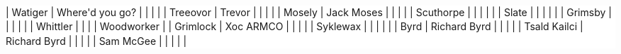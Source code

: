 | Watiger                                 | Where'd you go?                                                                                                                                                           |               |                     |                                                                                                                                                                                                                         |
| Treeovor                                | Trevor                                                                                                                                                                    |               |                     |                                                                                                                                                                                                                         |
| Mosely                                  | Jack Moses                                                                                                                                                                |               |                     |                                                                                                                                                                                                                         |
| Scuthorpe                               |                                                                                                                                                                           |               |                     |                                                                                                                                                                                                                         |
| Slate                                   |                                                                                                                                                                           |               |                     |                                                                                                                                                                                                                         |
| Grimsby                                 |                                                                                                                                                                           |               |                     |                                                                                                                                                                                                                         |
| Whittler                                |                                                                                                                                                                           |               |                     | Woodworker                                                                                                                                                                                                              |
| Grimlock                                | Xoc ARMCO                                                                                                                                                                 |               |                     |                                                                                                                                                                                                                         |
| Syklewax                                |                                                                                                                                                                           |               |                     |                                                                                                                                                                                                                         |
| Byrd                                    | Richard Byrd                                                                                                                                                              |               |                     |                                                                                                                                                                                                                         |
| Tsald Kailci                            | Richard Byrd                                                                                                                                                              |               |                     |                                                                                                                                                                                                                         |
| Sam McGee                               |                                                                                                                                                                           |               |                     |                                                                                                                                                                                                                         |